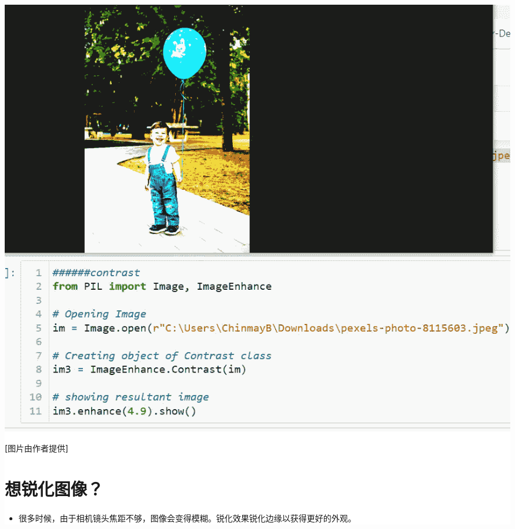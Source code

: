 ![](img/15dc8cd78890b52ad7cb7a5f5dc0c5a9.png)

[图片由作者提供]

# 想锐化图像？

*   很多时候，由于相机镜头焦距不够，图像会变得模糊。锐化效果锐化边缘以获得更好的外观。

